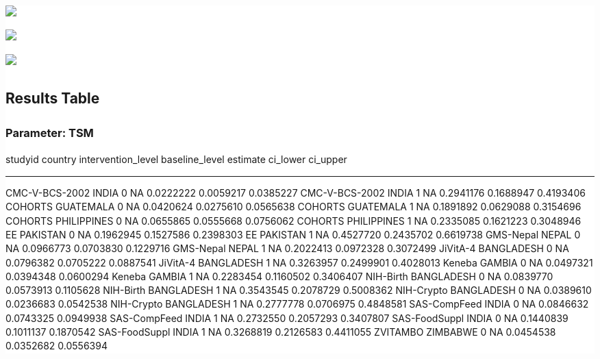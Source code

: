 ![](/tmp/dd20d7ea-6604-4390-a786-08d39a99312c/04477dc1-a7f1-4c1e-8472-7deb7d8a9d19/REPORT_files/figure-html/plot_rr-1.png)



![](/tmp/dd20d7ea-6604-4390-a786-08d39a99312c/04477dc1-a7f1-4c1e-8472-7deb7d8a9d19/REPORT_files/figure-html/plot_paf-1.png)

![](/tmp/dd20d7ea-6604-4390-a786-08d39a99312c/04477dc1-a7f1-4c1e-8472-7deb7d8a9d19/REPORT_files/figure-html/plot_par-1.png)

## Results Table

### Parameter: TSM


studyid          country       intervention_level   baseline_level     estimate    ci_lower    ci_upper
---------------  ------------  -------------------  ---------------  ----------  ----------  ----------
CMC-V-BCS-2002   INDIA         0                    NA                0.0222222   0.0059217   0.0385227
CMC-V-BCS-2002   INDIA         1                    NA                0.2941176   0.1688947   0.4193406
COHORTS          GUATEMALA     0                    NA                0.0420624   0.0275610   0.0565638
COHORTS          GUATEMALA     1                    NA                0.1891892   0.0629088   0.3154696
COHORTS          PHILIPPINES   0                    NA                0.0655865   0.0555668   0.0756062
COHORTS          PHILIPPINES   1                    NA                0.2335085   0.1621223   0.3048946
EE               PAKISTAN      0                    NA                0.1962945   0.1527586   0.2398303
EE               PAKISTAN      1                    NA                0.4527720   0.2435702   0.6619738
GMS-Nepal        NEPAL         0                    NA                0.0966773   0.0703830   0.1229716
GMS-Nepal        NEPAL         1                    NA                0.2022413   0.0972328   0.3072499
JiVitA-4         BANGLADESH    0                    NA                0.0796382   0.0705222   0.0887541
JiVitA-4         BANGLADESH    1                    NA                0.3263957   0.2499901   0.4028013
Keneba           GAMBIA        0                    NA                0.0497321   0.0394348   0.0600294
Keneba           GAMBIA        1                    NA                0.2283454   0.1160502   0.3406407
NIH-Birth        BANGLADESH    0                    NA                0.0839770   0.0573913   0.1105628
NIH-Birth        BANGLADESH    1                    NA                0.3543545   0.2078729   0.5008362
NIH-Crypto       BANGLADESH    0                    NA                0.0389610   0.0236683   0.0542538
NIH-Crypto       BANGLADESH    1                    NA                0.2777778   0.0706975   0.4848581
SAS-CompFeed     INDIA         0                    NA                0.0846632   0.0743325   0.0949938
SAS-CompFeed     INDIA         1                    NA                0.2732550   0.2057293   0.3407807
SAS-FoodSuppl    INDIA         0                    NA                0.1440839   0.1011137   0.1870542
SAS-FoodSuppl    INDIA         1                    NA                0.3268819   0.2126583   0.4411055
ZVITAMBO         ZIMBABWE      0                    NA                0.0454538   0.0352682   0.0556394